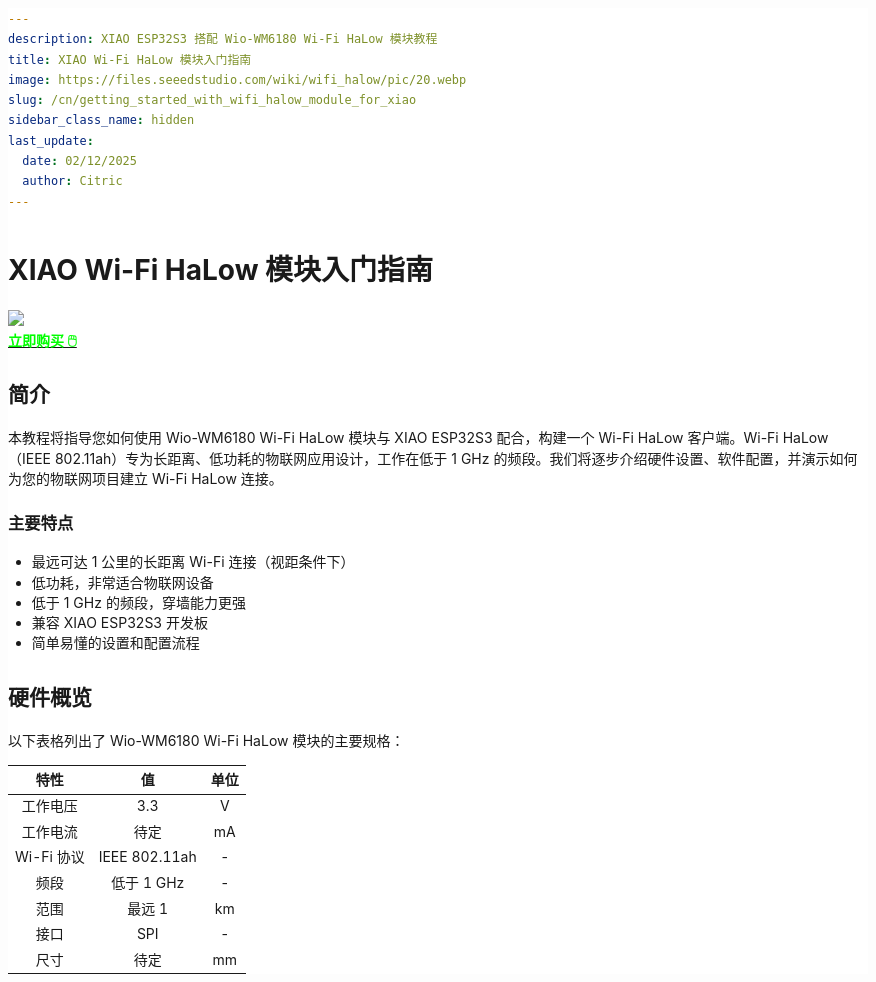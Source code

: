 ```yaml
---
description: XIAO ESP32S3 搭配 Wio-WM6180 Wi-Fi HaLow 模块教程
title: XIAO Wi-Fi HaLow 模块入门指南
image: https://files.seeedstudio.com/wiki/wifi_halow/pic/20.webp
slug: /cn/getting_started_with_wifi_halow_module_for_xiao
sidebar_class_name: hidden
last_update:
  date: 02/12/2025
  author: Citric
---
```



# XIAO Wi-Fi HaLow 模块入门指南

<div style={{textAlign:'center'}}><img src="https://files.seeedstudio.com/wiki/wifi_halow/pic/20.jpg" style={{width:600, height:'auto'}}/></div>

<div class="get_one_now_container" style={{textAlign: 'center'}}>
    <a class="get_one_now_item" href="https://www.seeedstudio.com/Wio-WM6180-Wi-Fi-Halow-Module-for-XIAO-p-6395.html" target="_blank" rel="noopener noreferrer">
            <strong><span><font color={'FFFFFF'} size={"4"}> 立即购买 🖱️</font></span></strong>
    </a>
</div>

## 简介

本教程将指导您如何使用 Wio-WM6180 Wi-Fi HaLow 模块与 XIAO ESP32S3 配合，构建一个 Wi-Fi HaLow 客户端。Wi-Fi HaLow（IEEE 802.11ah）专为长距离、低功耗的物联网应用设计，工作在低于 1 GHz 的频段。我们将逐步介绍硬件设置、软件配置，并演示如何为您的物联网项目建立 Wi-Fi HaLow 连接。

### 主要特点

- 最远可达 1 公里的长距离 Wi-Fi 连接（视距条件下）
- 低功耗，非常适合物联网设备
- 低于 1 GHz 的频段，穿墙能力更强
- 兼容 XIAO ESP32S3 开发板
- 简单易懂的设置和配置流程

## 硬件概览

以下表格列出了 Wio-WM6180 Wi-Fi HaLow 模块的主要规格：

| 特性           | 值       | 单位 |
|:-------------:|:-------:|:----:|
| 工作电压       | 3.3     | V    |
| 工作电流       | 待定     | mA   |
| Wi-Fi 协议     | IEEE 802.11ah | -    |
| 频段           | 低于 1 GHz | -    |
| 范围           | 最远 1   | km   |
| 接口           | SPI | -    |
| 尺寸           | 待定     | mm   |
